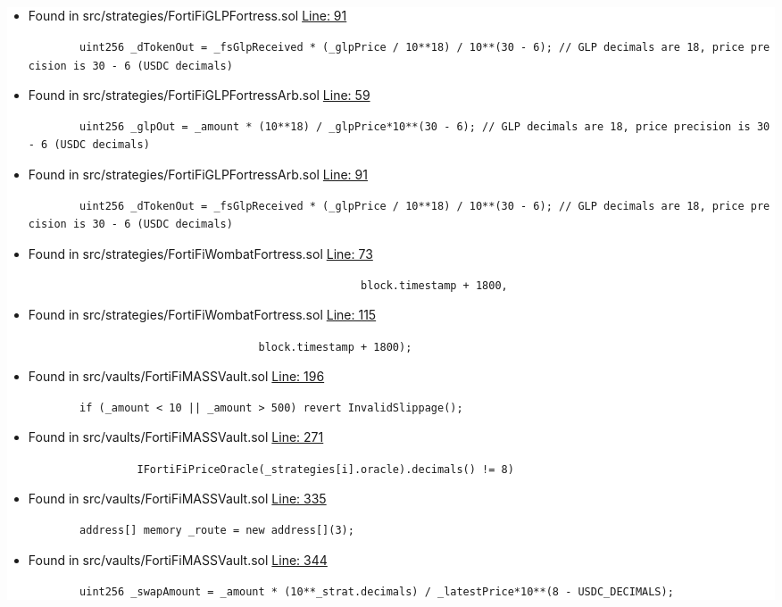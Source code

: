 - Found in src/strategies/FortiFiGLPFortress.sol [Line: 91](src\strategies\FortiFiGLPFortress.sol#L91)

	```solidity
	        uint256 _dTokenOut = _fsGlpReceived * (_glpPrice / 10**18) / 10**(30 - 6); // GLP decimals are 18, price precision is 30 - 6 (USDC decimals)
	```

- Found in src/strategies/FortiFiGLPFortressArb.sol [Line: 59](src\strategies\FortiFiGLPFortressArb.sol#L59)

	```solidity
	        uint256 _glpOut = _amount * (10**18) / _glpPrice*10**(30 - 6); // GLP decimals are 18, price precision is 30 - 6 (USDC decimals)
	```

- Found in src/strategies/FortiFiGLPFortressArb.sol [Line: 91](src\strategies\FortiFiGLPFortressArb.sol#L91)

	```solidity
	        uint256 _dTokenOut = _fsGlpReceived * (_glpPrice / 10**18) / 10**(30 - 6); // GLP decimals are 18, price precision is 30 - 6 (USDC decimals)
	```

- Found in src/strategies/FortiFiWombatFortress.sol [Line: 73](src\strategies\FortiFiWombatFortress.sol#L73)

	```solidity
	                                                    block.timestamp + 1800,
	```

- Found in src/strategies/FortiFiWombatFortress.sol [Line: 115](src\strategies\FortiFiWombatFortress.sol#L115)

	```solidity
	                                    block.timestamp + 1800);
	```

- Found in src/vaults/FortiFiMASSVault.sol [Line: 196](src\vaults\FortiFiMASSVault.sol#L196)

	```solidity
	        if (_amount < 10 || _amount > 500) revert InvalidSlippage();
	```

- Found in src/vaults/FortiFiMASSVault.sol [Line: 271](src\vaults\FortiFiMASSVault.sol#L271)

	```solidity
	                 IFortiFiPriceOracle(_strategies[i].oracle).decimals() != 8) 
	```

- Found in src/vaults/FortiFiMASSVault.sol [Line: 335](src\vaults\FortiFiMASSVault.sol#L335)

	```solidity
	        address[] memory _route = new address[](3);
	```

- Found in src/vaults/FortiFiMASSVault.sol [Line: 344](src\vaults\FortiFiMASSVault.sol#L344)

	```solidity
	        uint256 _swapAmount = _amount * (10**_strat.decimals) / _latestPrice*10**(8 - USDC_DECIMALS);
	```
